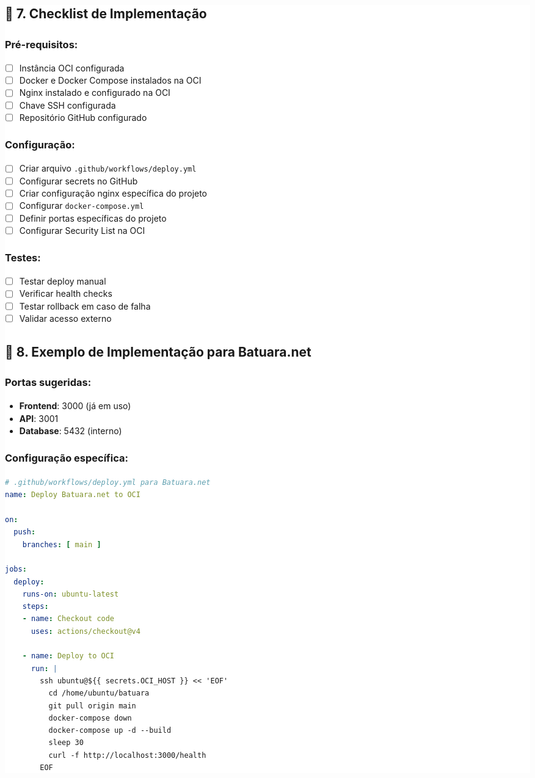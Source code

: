 ## 📝 7. Checklist de Implementação

### Pré-requisitos:
- [ ] Instância OCI configurada
- [ ] Docker e Docker Compose instalados na OCI
- [ ] Nginx instalado e configurado na OCI
- [ ] Chave SSH configurada
- [ ] Repositório GitHub configurado

### Configuração:
- [ ] Criar arquivo `.github/workflows/deploy.yml`
- [ ] Configurar secrets no GitHub
- [ ] Criar configuração nginx específica do projeto
- [ ] Configurar `docker-compose.yml`
- [ ] Definir portas específicas do projeto
- [ ] Configurar Security List na OCI

### Testes:
- [ ] Testar deploy manual
- [ ] Verificar health checks
- [ ] Testar rollback em caso de falha
- [ ] Validar acesso externo

## 🚀 8. Exemplo de Implementação para Batuara.net

### Portas sugeridas:
- **Frontend**: 3000 (já em uso)
- **API**: 3001
- **Database**: 5432 (interno)

### Configuração específica:

```yaml
# .github/workflows/deploy.yml para Batuara.net
name: Deploy Batuara.net to OCI

on:
  push:
    branches: [ main ]

jobs:
  deploy:
    runs-on: ubuntu-latest
    steps:
    - name: Checkout code
      uses: actions/checkout@v4

    - name: Deploy to OCI
      run: |
        ssh ubuntu@${{ secrets.OCI_HOST }} << 'EOF'
          cd /home/ubuntu/batuara
          git pull origin main
          docker-compose down
          docker-compose up -d --build
          sleep 30
          curl -f http://localhost:3000/health
        EOF
```
